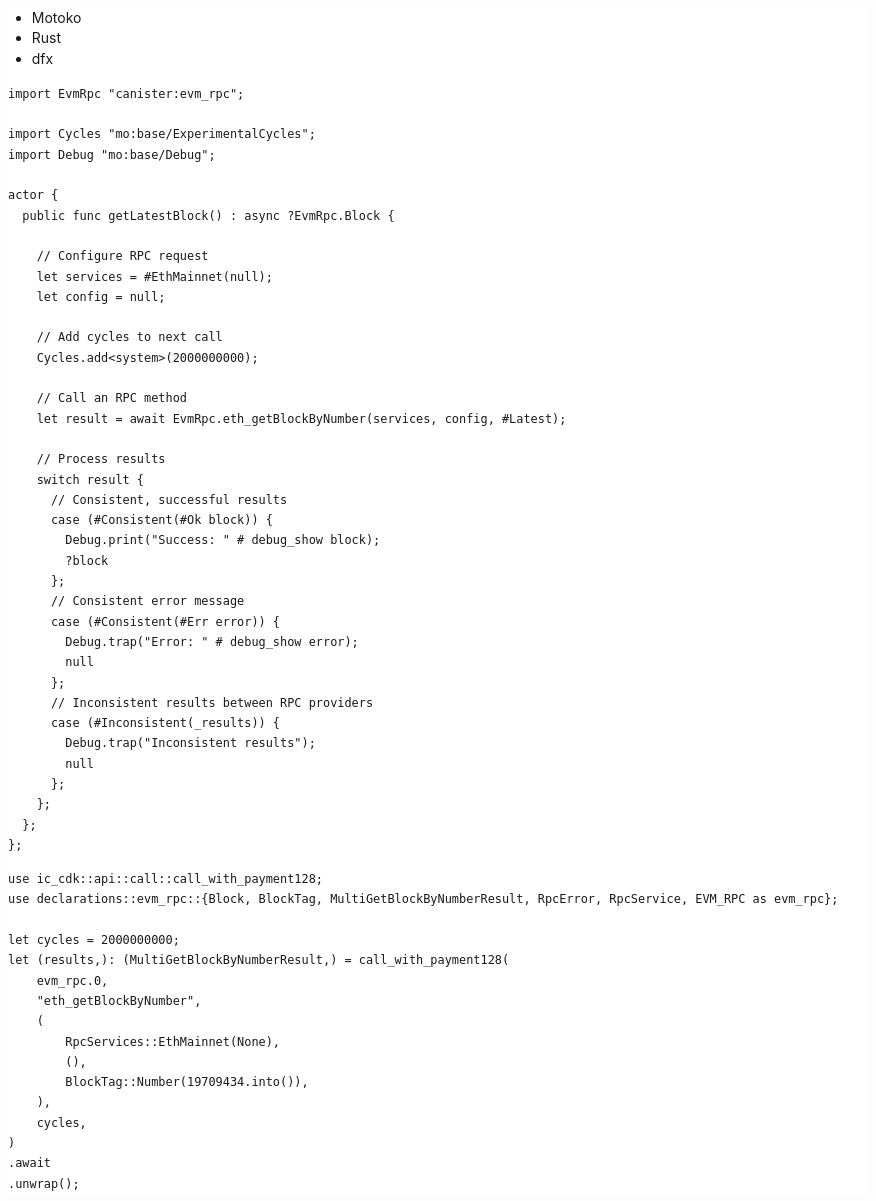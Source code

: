 - Motoko
- Rust
- dfx

```codeBlockLines_e6Vv
import EvmRpc "canister:evm_rpc";

import Cycles "mo:base/ExperimentalCycles";
import Debug "mo:base/Debug";

actor {
  public func getLatestBlock() : async ?EvmRpc.Block {

    // Configure RPC request
    let services = #EthMainnet(null);
    let config = null;

    // Add cycles to next call
    Cycles.add<system>(2000000000);

    // Call an RPC method
    let result = await EvmRpc.eth_getBlockByNumber(services, config, #Latest);

    // Process results
    switch result {
      // Consistent, successful results
      case (#Consistent(#Ok block)) {
        Debug.print("Success: " # debug_show block);
        ?block
      };
      // Consistent error message
      case (#Consistent(#Err error)) {
        Debug.trap("Error: " # debug_show error);
        null
      };
      // Inconsistent results between RPC providers
      case (#Inconsistent(_results)) {
        Debug.trap("Inconsistent results");
        null
      };
    };
  };
};

```

```codeBlockLines_e6Vv
use ic_cdk::api::call::call_with_payment128;
use declarations::evm_rpc::{Block, BlockTag, MultiGetBlockByNumberResult, RpcError, RpcService, EVM_RPC as evm_rpc};

let cycles = 2000000000;
let (results,): (MultiGetBlockByNumberResult,) = call_with_payment128(
    evm_rpc.0,
    "eth_getBlockByNumber",
    (
        RpcServices::EthMainnet(None),
        (),
        BlockTag::Number(19709434.into()),
    ),
    cycles,
)
.await
.unwrap();

```